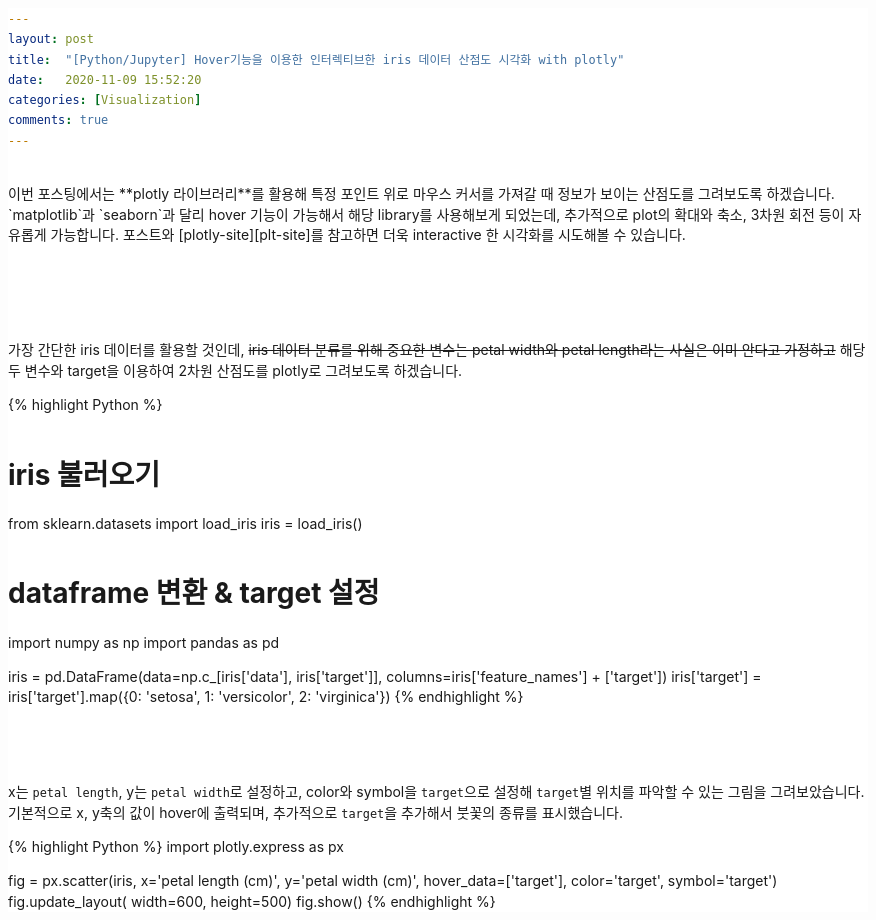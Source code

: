 ```yaml
---
layout: post
title:  "[Python/Jupyter] Hover기능을 이용한 인터렉티브한 iris 데이터 산점도 시각화 with plotly"
date:   2020-11-09 15:52:20
categories: [Visualization]
comments: true
---
```

<br>
이번 포스팅에서는 **plotly 라이브러리**를 활용해 특정 포인트 위로 마우스 커서를 가져갈 때 정보가 보이는 산점도를 그려보도록 하겠습니다. `matplotlib`과 `seaborn`과 달리 hover 기능이 가능해서 해당 library를 사용해보게 되었는데, 추가적으로 plot의 확대와 축소, 3차원 회전 등이 자유롭게 가능합니다. 포스트와 [plotly-site][plt-site]를 참고하면 더욱 interactive 한 시각화를 시도해볼 수 있습니다.

<div class="plotly-div"><iframe src="/!contents_plot/2020-11-09-4.html"
    scrolling="no"
    width="500"
    height="400"
    frameborder="0" allowfullscreen>
</iframe></div>
<br><br><br><br>

가장 간단한 iris 데이터를 활용할 것인데, ~~iris 데이터 분류를 위해 중요한 변수는 petal width와 petal length라는 사실은 이미 안다고 가정하고~~ 해당 두 변수와 target을 이용하여 2차원 산점도를 plotly로 그려보도록 하겠습니다.
<br>

{% highlight Python %}
# iris 불러오기
from sklearn.datasets import load_iris
iris = load_iris()

# dataframe 변환 & target 설정
import numpy as np
import pandas as pd

iris = pd.DataFrame(data=np.c_[iris['data'], iris['target']], columns=iris['feature_names'] + ['target'])
iris['target'] = iris['target'].map({0: 'setosa', 1: 'versicolor', 2: 'virginica'}) 
{% endhighlight %}
<br><br><br><br>

x는 `petal length`, y는 `petal width`로 설정하고, color와 symbol을 `target`으로 설정해 `target`별 위치를 파악할 수 있는 그림을 그려보았습니다. 기본적으로 x, y축의 값이 hover에 출력되며, 추가적으로 `target`을 추가해서 붓꽃의 종류를 표시했습니다.
<br>

{% highlight Python %}
import plotly.express as px

fig = px.scatter(iris, x='petal length (cm)', y='petal width (cm)', hover_data=['target'], color='target', symbol='target')
fig.update_layout(
    width=600,
    height=500)
fig.show()
{% endhighlight %}


[plt-site]: https://plotly.com/python/
[plt-site-template]: https://plotly.com/python/templates/